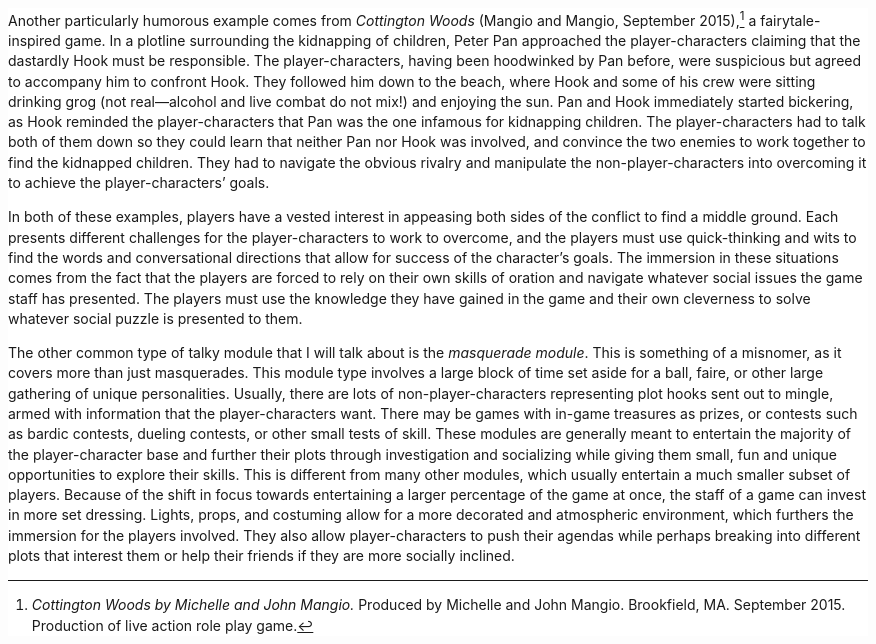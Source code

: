   <div class="bottomline-widget">
    <div class="left"></div>
    <div class="center"></div>
    <div class="right"></div>
  </div>
</div>

Another particularly humorous example comes from *Cottington Woods*
(Mangio and Mangio, September 2015),[^3] a fairytale-inspired game. In a
plotline surrounding the kidnapping of children, Peter Pan approached
the player-characters claiming that the dastardly Hook must be
responsible. The player-characters, having been hoodwinked by Pan
before, were suspicious but agreed to accompany him to confront Hook.
They followed him down to the beach, where Hook and some of his crew
were sitting drinking grog (not real—alcohol and live combat do not
mix!) and enjoying the sun. Pan and Hook immediately started bickering,
as Hook reminded the player-characters that Pan was the one infamous for
kidnapping children. The player-characters had to talk both of them down
so they could learn that neither Pan nor Hook was involved, and convince
the two enemies to work together to find the kidnapped children. They
had to navigate the obvious rivalry and manipulate the
non-player-characters into overcoming it to achieve the
player-characters’ goals.

In both of these examples, players have a vested interest in appeasing
both sides of the conflict to find a middle ground. Each presents
different challenges for the player-characters to work to overcome, and
the players must use quick-thinking and wits to find the words and
conversational directions that allow for success of the character’s
goals. The immersion in these situations comes from the fact that the
players are forced to rely on their own skills of oration and navigate
whatever social issues the game staff has presented. The players must
use the knowledge they have gained in the game and their own cleverness
to solve whatever social puzzle is presented to them.

The other common type of talky module that I will talk about is the
*masquerade module*. This is something of a misnomer, as it covers more
than just masquerades. This module type involves a large block of time
set aside for a ball, faire, or other large gathering of unique
personalities. Usually, there are lots of non-player-characters
representing plot hooks sent out to mingle, armed with information that
the player-characters want. There may be games with in-game treasures as
prizes, or contests such as bardic contests, dueling contests, or other
small tests of skill. These modules are generally meant to entertain the
majority of the player-character base and further their plots through
investigation and socializing while giving them small, fun and unique
opportunities to explore their skills. This is different from many other
modules, which usually entertain a much smaller subset of players.
Because of the shift in focus towards entertaining a larger percentage
of the game at once, the staff of a game can invest in more set
dressing. Lights, props, and costuming allow for a more decorated and
atmospheric environment, which furthers the immersion for the players
involved. They also allow player-characters to push their agendas while
perhaps breaking into different plots that interest them or help their
friends if they are more socially inclined.


[^1]: *Mirror Mirror by Chimera Entertainment, Inc.* Produced by Chimera Entertainment Inc. Brookfield, MA. November 2012. Production of live action role play game.
[^2]: *Shadows of Amun by Older Than Dirt Games*. Produced by Older Than Dirt Games. Westford, MA. May 2015. Production of live action role play game.
[^3]: *Cottington Woods by Michelle and John Mangio.* Produced by Michelle and John Mangio. Brookfield, MA. September 2015. Production of live action role play game.
[^4]: *Cottington Woods by Michelle and John Mangio*. Produced by Michelle and John Mangio. Brookfield, MA. January 2015. Production of live action role play game.
[^5]: *Occam’s Razor by Darksteel Games.*  Produced by Darksteel Games. Windsor, NH. November 2014. Production of live action role play game.
[^6]: *Seven Virtues by Melissa Caruso.* Produced by Melissa Caruso. Ashby, MA. Production of live action role play game.
[^7]: *Shadows of Amun by Older Than Dirt Games.* Produced by Older Than Dirt Games. Westford, MA. October 2013. Production of live action role play game.
[^8]: *Endgame by Black Crayon Games.* Produced by Black Crayon Games. Greenfield, NH. 2010-2012. Production of live action role play game.
[^9]: Zoe Eddy, Albert Lin, Scott Sawyer, Chris Wilkins, Ben Jones, Jeff Holmes, Anthony Reed. *Rabbit Run*. 2014. Live action role play game.
[^10]: *Occam’s Razor by Darksteel Games.* Produced by Darksteel Games. Windsor, NH. Live action role play game.